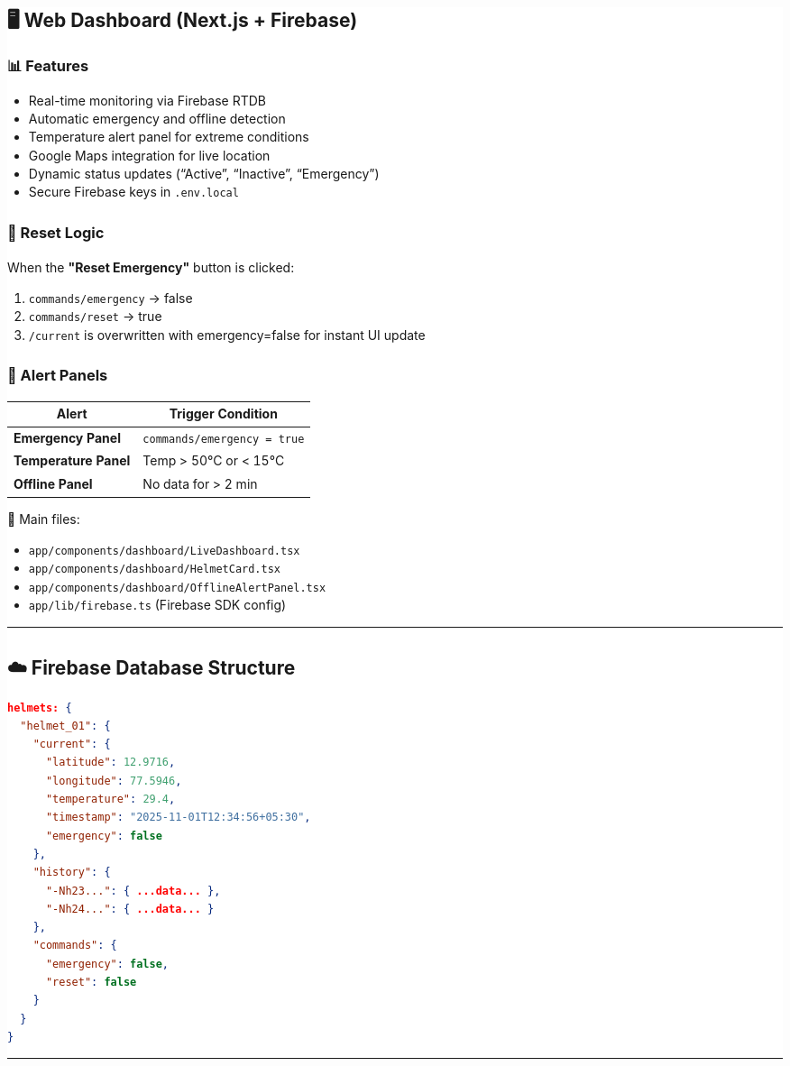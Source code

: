## 🖥️ Web Dashboard (Next.js + Firebase)

### 📊 Features

* Real-time monitoring via Firebase RTDB
* Automatic emergency and offline detection
* Temperature alert panel for extreme conditions
* Google Maps integration for live location
* Dynamic status updates (“Active”, “Inactive”, “Emergency”)
* Secure Firebase keys in `.env.local`

### 🧠 Reset Logic

When the **"Reset Emergency"** button is clicked:

1. `commands/emergency` → false
2. `commands/reset` → true
3. `/current` is overwritten with emergency=false for instant UI update

### 🔔 Alert Panels

| Alert                 | Trigger Condition           |
| --------------------- | --------------------------- |
| **Emergency Panel**   | `commands/emergency = true` |
| **Temperature Panel** | Temp > 50°C or < 15°C       |
| **Offline Panel**     | No data for > 2 min         |

📂 Main files:

* `app/components/dashboard/LiveDashboard.tsx`
* `app/components/dashboard/HelmetCard.tsx`
* `app/components/dashboard/OfflineAlertPanel.tsx`
* `app/lib/firebase.ts` (Firebase SDK config)

---

## ☁️ Firebase Database Structure

```json
helmets: {
  "helmet_01": {
    "current": {
      "latitude": 12.9716,
      "longitude": 77.5946,
      "temperature": 29.4,
      "timestamp": "2025-11-01T12:34:56+05:30",
      "emergency": false
    },
    "history": {
      "-Nh23...": { ...data... },
      "-Nh24...": { ...data... }
    },
    "commands": {
      "emergency": false,
      "reset": false
    }
  }
}
```

---